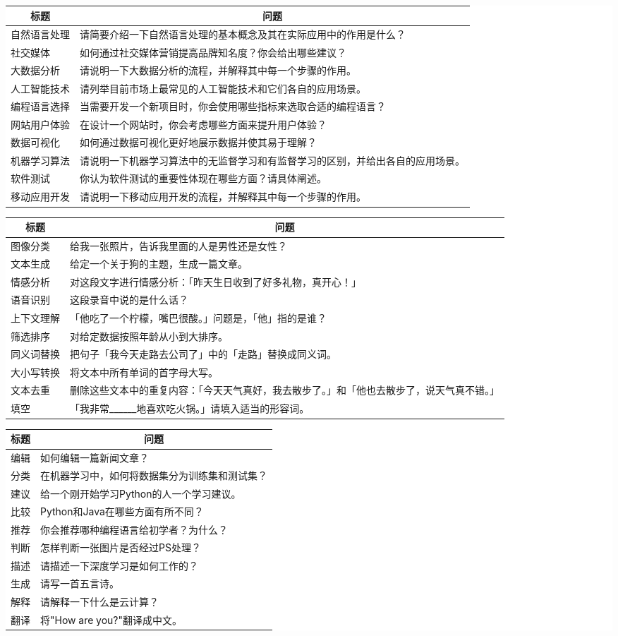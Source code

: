 |标题|问题|
|----|----|
|自然语言处理|请简要介绍一下自然语言处理的基本概念及其在实际应用中的作用是什么？|
|社交媒体|如何通过社交媒体营销提高品牌知名度？你会给出哪些建议？|
|大数据分析|请说明一下大数据分析的流程，并解释其中每一个步骤的作用。|
|人工智能技术|请列举目前市场上最常见的人工智能技术和它们各自的应用场景。|
|编程语言选择|当需要开发一个新项目时，你会使用哪些指标来选取合适的编程语言？|
|网站用户体验|在设计一个网站时，你会考虑哪些方面来提升用户体验？|
|数据可视化|如何通过数据可视化更好地展示数据并使其易于理解？|
|机器学习算法|请说明一下机器学习算法中的无监督学习和有监督学习的区别，并给出各自的应用场景。|
|软件测试|你认为软件测试的重要性体现在哪些方面？请具体阐述。|
|移动应用开发|请说明一下移动应用开发的流程，并解释其中每一个步骤的作用。|

| 标题                                   | 问题                                                         |
| ---------------------------------------|--------------------------------------------------------------|
| 图像分类                               | 给我一张照片，告诉我里面的人是男性还是女性？                     |
| 文本生成                               | 给定一个关于狗的主题，生成一篇文章。                               |
| 情感分析                               | 对这段文字进行情感分析：「昨天生日收到了好多礼物，真开心！」          |
| 语音识别                               | 这段录音中说的是什么话？                                          |
| 上下文理解                             | 「他吃了一个柠檬，嘴巴很酸。」问题是，「他」指的是谁？            |
| 筛选排序                               | 对给定数据按照年龄从小到大排序。                                    |
| 同义词替换                             | 把句子「我今天走路去公司了」中的「走路」替换成同义词。             |
| 大小写转换                             | 将文本中所有单词的首字母大写。                                       |
| 文本去重                               | 删除这些文本中的重复内容：「今天天气真好，我去散步了。」和「他也去散步了，说天气真不错。」  |
| 填空                                 | 「我非常______地喜欢吃火锅。」请填入适当的形容词。                  |

| 标题 | 问题 |
| -------- | -------- |
| 编辑 | 如何编辑一篇新闻文章？ |
| 分类 | 在机器学习中，如何将数据集分为训练集和测试集？ |
| 建议 | 给一个刚开始学习Python的人一个学习建议。 |
| 比较 | Python和Java在哪些方面有所不同？ |
| 推荐 | 你会推荐哪种编程语言给初学者？为什么？ |
| 判断 | 怎样判断一张图片是否经过PS处理？|
| 描述 | 请描述一下深度学习是如何工作的？ |
| 生成 | 请写一首五言诗。 |
| 解释 | 请解释一下什么是云计算？ |
| 翻译 | 将"How are you?"翻译成中文。 |
